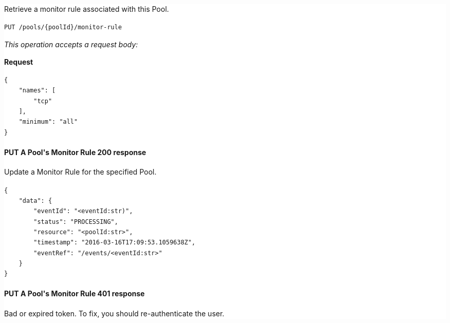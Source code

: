 				
                
Retrieve a monitor rule associated with this Pool.

                
```
PUT /pools/{poolId}/monitor-rule
```


			
				
            
*This operation accepts a request body:*

**Request**
						

						
```
{
    "names": [
        "tcp"
    ],
    "minimum": "all"
}

```
					
                
					
					
						
							
								
									
#### PUT A Pool's Monitor Rule 200 response
									
                                

							
Update a Monitor Rule for the specified Pool.


```
{
    "data": {
        "eventId": "<eventId:str)",
        "status": "PROCESSING",
        "resource": "<poolId:str>",
        "timestamp": "2016-03-16T17:09:53.1059638Z",
        "eventRef": "/events/<eventId:str>"
    }
}
```
							
						
					
				
					
					
						
#### PUT A Pool's Monitor Rule 401 response
						
Bad or expired token. To fix, you should re-authenticate the user.

					
				
					